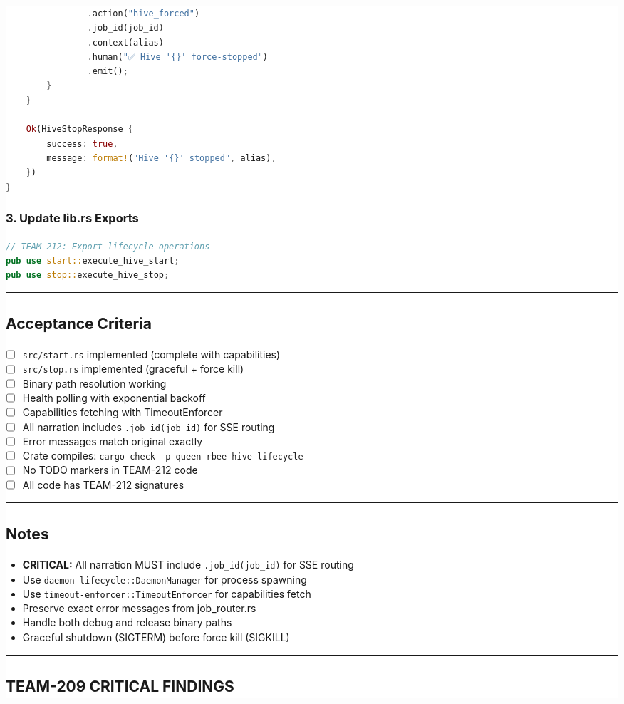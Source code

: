 ```rust
                .action("hive_forced")
                .job_id(job_id)
                .context(alias)
                .human("✅ Hive '{}' force-stopped")
                .emit();
        }
    }

    Ok(HiveStopResponse {
        success: true,
        message: format!("Hive '{}' stopped", alias),
    })
}
```

### 3. Update lib.rs Exports

```rust
// TEAM-212: Export lifecycle operations
pub use start::execute_hive_start;
pub use stop::execute_hive_stop;
```

---

## Acceptance Criteria

- [ ] `src/start.rs` implemented (complete with capabilities)
- [ ] `src/stop.rs` implemented (graceful + force kill)
- [ ] Binary path resolution working
- [ ] Health polling with exponential backoff
- [ ] Capabilities fetching with TimeoutEnforcer
- [ ] All narration includes `.job_id(job_id)` for SSE routing
- [ ] Error messages match original exactly
- [ ] Crate compiles: `cargo check -p queen-rbee-hive-lifecycle`
- [ ] No TODO markers in TEAM-212 code
- [ ] All code has TEAM-212 signatures

---

## Notes

- **CRITICAL:** All narration MUST include `.job_id(job_id)` for SSE routing
- Use `daemon-lifecycle::DaemonManager` for process spawning
- Use `timeout-enforcer::TimeoutEnforcer` for capabilities fetch
- Preserve exact error messages from job_router.rs
- Handle both debug and release binary paths
- Graceful shutdown (SIGTERM) before force kill (SIGKILL)

---

## TEAM-209 CRITICAL FINDINGS

